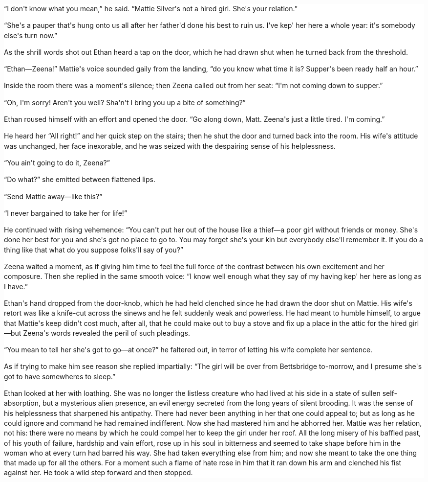“I don't know what you mean,” he said. “Mattie Silver's not a hired girl. She's your relation.”

“She's a pauper that's hung onto us all after her father'd done his best to ruin us. I've kep' her here a whole year: it's somebody else's turn now.”

As the shrill words shot out Ethan heard a tap on the door, which he had drawn shut when he turned back from the threshold.

“Ethan—Zeena!” Mattie's voice sounded gaily from the landing, “do you know what time it is? Supper's been ready half an hour.”

Inside the room there was a moment's silence; then Zeena called out from her seat: “I'm not coming down to supper.”

“Oh, I'm sorry! Aren't you well? Sha'n't I bring you up a bite of something?”

Ethan roused himself with an effort and opened the door. “Go along down, Matt. Zeena's just a little tired. I'm coming.”

He heard her “All right!” and her quick step on the stairs; then he shut the door and turned back into the room. His wife's attitude was unchanged, her face inexorable, and he was seized with the despairing sense of his helplessness.

“You ain't going to do it, Zeena?”

“Do what?” she emitted between flattened lips.

“Send Mattie away—like this?”

“I never bargained to take her for life!”

He continued with rising vehemence: “You can't put her out of the house like a thief—a poor girl without friends or money. She's done her best for you and she's got no place to go to. You may forget she's your kin but everybody else'll remember it. If you do a thing like that what do you suppose folks'll say of you?”

Zeena waited a moment, as if giving him time to feel the full force of the contrast between his own excitement and her composure. Then she replied in the same smooth voice: “I know well enough what they say of my having kep' her here as long as I have.”

Ethan's hand dropped from the door-knob, which he had held clenched since he had drawn the door shut on Mattie. His wife's retort was like a knife-cut across the sinews and he felt suddenly weak and powerless. He had meant to humble himself, to argue that Mattie's keep didn't cost much, after all, that he could make out to buy a stove and fix up a place in the attic for the hired girl—but Zeena's words revealed the peril of such pleadings.

“You mean to tell her she's got to go—at once?” he faltered out, in terror of letting his wife complete her sentence.

As if trying to make him see reason she replied impartially: “The girl will be over from Bettsbridge to-morrow, and I presume she's got to have somewheres to sleep.”

Ethan looked at her with loathing. She was no longer the listless creature who had lived at his side in a state of sullen self-absorption, but a mysterious alien presence, an evil energy secreted from the long years of silent brooding. It was the sense of his helplessness that sharpened his antipathy. There had never been anything in her that one could appeal to; but as long as he could ignore and command he had remained indifferent. Now she had mastered him and he abhorred her. Mattie was her relation, not his: there were no means by which he could compel her to keep the girl under her roof. All the long misery of his baffled past, of his youth of failure, hardship and vain effort, rose up in his soul in bitterness and seemed to take shape before him in the woman who at every turn had barred his way. She had taken everything else from him; and now she meant to take the one thing that made up for all the others. For a moment such a flame of hate rose in him that it ran down his arm and clenched his fist against her. He took a wild step forward and then stopped.
